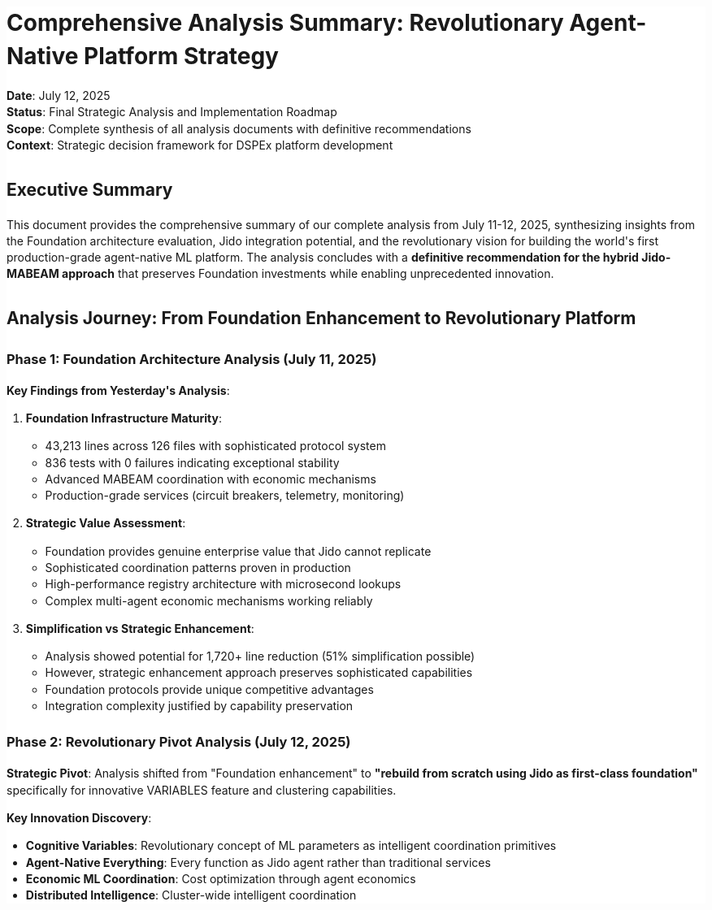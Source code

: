 # Comprehensive Analysis Summary: Revolutionary Agent-Native Platform Strategy

**Date**: July 12, 2025  
**Status**: Final Strategic Analysis and Implementation Roadmap  
**Scope**: Complete synthesis of all analysis documents with definitive recommendations  
**Context**: Strategic decision framework for DSPEx platform development

## Executive Summary

This document provides the comprehensive summary of our complete analysis from July 11-12, 2025, synthesizing insights from the Foundation architecture evaluation, Jido integration potential, and the revolutionary vision for building the world's first production-grade agent-native ML platform. The analysis concludes with a **definitive recommendation for the hybrid Jido-MABEAM approach** that preserves Foundation investments while enabling unprecedented innovation.

## Analysis Journey: From Foundation Enhancement to Revolutionary Platform

### Phase 1: Foundation Architecture Analysis (July 11, 2025)

**Key Findings from Yesterday's Analysis**:

1. **Foundation Infrastructure Maturity**: 
   - 43,213 lines across 126 files with sophisticated protocol system
   - 836 tests with 0 failures indicating exceptional stability
   - Advanced MABEAM coordination with economic mechanisms
   - Production-grade services (circuit breakers, telemetry, monitoring)

2. **Strategic Value Assessment**:
   - Foundation provides genuine enterprise value that Jido cannot replicate
   - Sophisticated coordination patterns proven in production
   - High-performance registry architecture with microsecond lookups
   - Complex multi-agent economic mechanisms working reliably

3. **Simplification vs Strategic Enhancement**:
   - Analysis showed potential for 1,720+ line reduction (51% simplification possible)
   - However, strategic enhancement approach preserves sophisticated capabilities
   - Foundation protocols provide unique competitive advantages
   - Integration complexity justified by capability preservation

### Phase 2: Revolutionary Pivot Analysis (July 12, 2025)

**Strategic Pivot**: Analysis shifted from "Foundation enhancement" to **"rebuild from scratch using Jido as first-class foundation"** specifically for innovative VARIABLES feature and clustering capabilities.

**Key Innovation Discovery**:
- **Cognitive Variables**: Revolutionary concept of ML parameters as intelligent coordination primitives
- **Agent-Native Everything**: Every function as Jido agent rather than traditional services
- **Economic ML Coordination**: Cost optimization through agent economics
- **Distributed Intelligence**: Cluster-wide intelligent coordination
